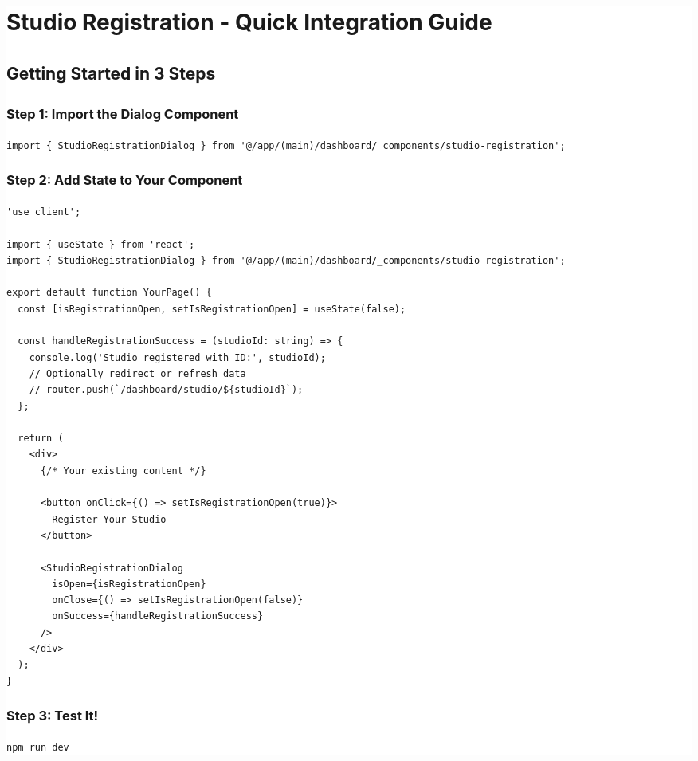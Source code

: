 # Studio Registration - Quick Integration Guide

## Getting Started in 3 Steps

### Step 1: Import the Dialog Component

```tsx
import { StudioRegistrationDialog } from '@/app/(main)/dashboard/_components/studio-registration';
```

### Step 2: Add State to Your Component

```tsx
'use client';

import { useState } from 'react';
import { StudioRegistrationDialog } from '@/app/(main)/dashboard/_components/studio-registration';

export default function YourPage() {
  const [isRegistrationOpen, setIsRegistrationOpen] = useState(false);

  const handleRegistrationSuccess = (studioId: string) => {
    console.log('Studio registered with ID:', studioId);
    // Optionally redirect or refresh data
    // router.push(`/dashboard/studio/${studioId}`);
  };

  return (
    <div>
      {/* Your existing content */}

      <button onClick={() => setIsRegistrationOpen(true)}>
        Register Your Studio
      </button>

      <StudioRegistrationDialog
        isOpen={isRegistrationOpen}
        onClose={() => setIsRegistrationOpen(false)}
        onSuccess={handleRegistrationSuccess}
      />
    </div>
  );
}
```

### Step 3: Test It!

```bash
npm run dev
```
